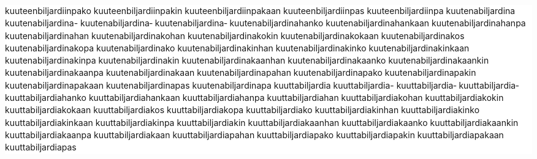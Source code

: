 kuuteenbiljardiinpako
kuuteenbiljardiinpakin
kuuteenbiljardiinpakaan
kuuteenbiljardiinpas
kuuteenbiljardiinpa
kuutenabiljardina
kuutenabiljardina-
kuutenabiljardina‐
kuutenabiljardina‑
kuutenabiljardinahanko
kuutenabiljardinahankaan
kuutenabiljardinahanpa
kuutenabiljardinahan
kuutenabiljardinakohan
kuutenabiljardinakokin
kuutenabiljardinakokaan
kuutenabiljardinakos
kuutenabiljardinakopa
kuutenabiljardinako
kuutenabiljardinakinhan
kuutenabiljardinakinko
kuutenabiljardinakinkaan
kuutenabiljardinakinpa
kuutenabiljardinakin
kuutenabiljardinakaanhan
kuutenabiljardinakaanko
kuutenabiljardinakaankin
kuutenabiljardinakaanpa
kuutenabiljardinakaan
kuutenabiljardinapahan
kuutenabiljardinapako
kuutenabiljardinapakin
kuutenabiljardinapakaan
kuutenabiljardinapas
kuutenabiljardinapa
kuuttabiljardia
kuuttabiljardia-
kuuttabiljardia‐
kuuttabiljardia‑
kuuttabiljardiahanko
kuuttabiljardiahankaan
kuuttabiljardiahanpa
kuuttabiljardiahan
kuuttabiljardiakohan
kuuttabiljardiakokin
kuuttabiljardiakokaan
kuuttabiljardiakos
kuuttabiljardiakopa
kuuttabiljardiako
kuuttabiljardiakinhan
kuuttabiljardiakinko
kuuttabiljardiakinkaan
kuuttabiljardiakinpa
kuuttabiljardiakin
kuuttabiljardiakaanhan
kuuttabiljardiakaanko
kuuttabiljardiakaankin
kuuttabiljardiakaanpa
kuuttabiljardiakaan
kuuttabiljardiapahan
kuuttabiljardiapako
kuuttabiljardiapakin
kuuttabiljardiapakaan
kuuttabiljardiapas
